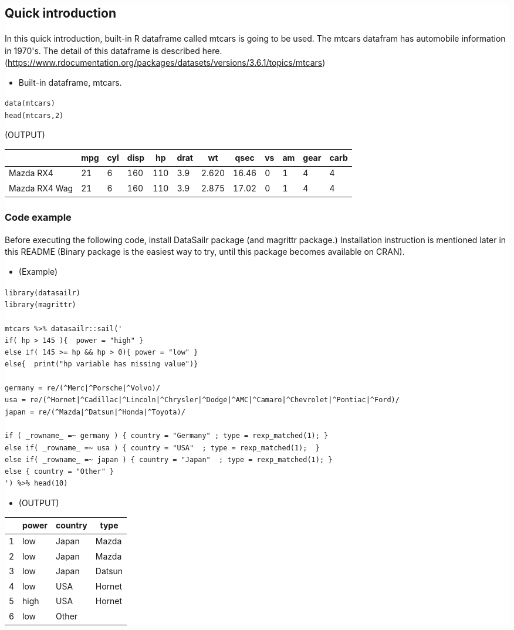 
## Quick introduction

In this quick introduction, built-in R dataframe called mtcars is going to be used. The mtcars datafram has automobile information in 1970's. The detail of this dataframe is described here. (https://www.rdocumentation.org/packages/datasets/versions/3.6.1/topics/mtcars)

* Built-in dataframe, mtcars.

```
data(mtcars)
head(mtcars,2)
```

(OUTPUT)

|              | mpg | cyl | disp | hp  | drat |   wt  | qsec  |vs  | am |gear |carb
---------------|-----|-----|------|-----|------|-------|-------|----|----|-----|-----
|Mazda RX4     | 21  | 6   | 160  | 110 | 3.9  | 2.620 | 16.46 | 0  | 1  | 4   | 4
|Mazda RX4 Wag | 21  | 6   | 160  | 110 | 3.9  | 2.875 | 17.02 | 0  | 1  | 4   | 4


### Code example

Before executing the following code, install DataSailr package (and magrittr package.) Installation instruction is mentioned later in this README (Binary package is the easiest way to try, until this package becomes available on CRAN).

* (Example)

```
library(datasailr)
library(magrittr)

mtcars %>% datasailr::sail('
if( hp > 145 ){  power = "high" }
else if( 145 >= hp && hp > 0){ power = "low" }
else{  print("hp variable has missing value")}

germany = re/(^Merc|^Porsche|^Volvo)/
usa = re/(^Hornet|^Cadillac|^Lincoln|^Chrysler|^Dodge|^AMC|^Camaro|^Chevrolet|^Pontiac|^Ford)/
japan = re/(^Mazda|^Datsun|^Honda|^Toyota)/

if ( _rowname_ =~ germany ) { country = "Germany" ; type = rexp_matched(1); }
else if( _rowname_ =~ usa ) { country = "USA"  ; type = rexp_matched(1);  }
else if( _rowname_ =~ japan ) { country = "Japan"  ; type = rexp_matched(1); }
else { country = "Other" }
') %>% head(10)
```


* (OUTPUT)

	
|   | power | country | type
----|-------|---------|-----
| 1 | low   | Japan   | Mazda	
| 2 | low   | Japan   | Mazda	
| 3 | low   | Japan   | Datsun	
| 4 | low   | USA     | Hornet	
| 5 | high  | USA     | Hornet	
| 6 | low   | Other   |